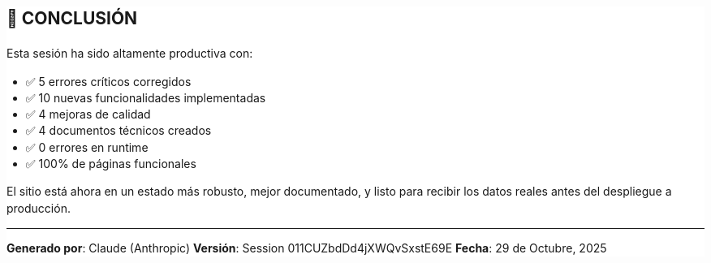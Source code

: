 
## 🎉 **CONCLUSIÓN**

Esta sesión ha sido altamente productiva con:
- ✅ 5 errores críticos corregidos
- ✅ 10 nuevas funcionalidades implementadas
- ✅ 4 mejoras de calidad
- ✅ 4 documentos técnicos creados
- ✅ 0 errores en runtime
- ✅ 100% de páginas funcionales

El sitio está ahora en un estado más robusto, mejor documentado, y listo para recibir los datos reales antes del despliegue a producción.

---

**Generado por**: Claude (Anthropic)
**Versión**: Session 011CUZbdDd4jXWQvSxstE69E
**Fecha**: 29 de Octubre, 2025
